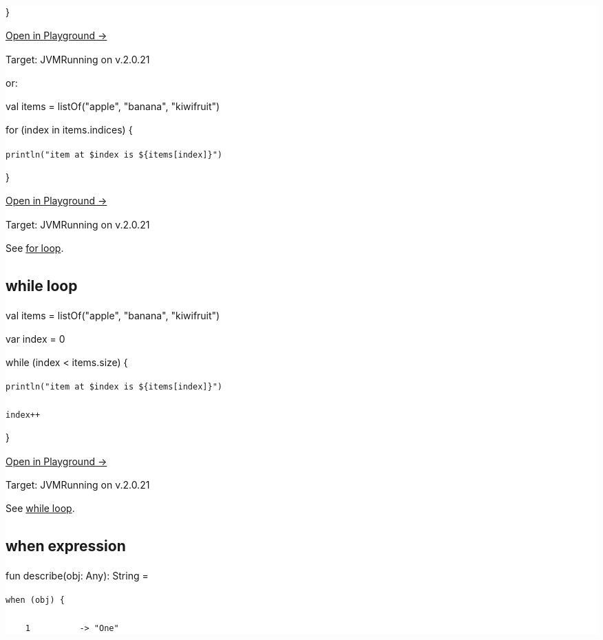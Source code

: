 }

[Open in Playground →](https://play.kotlinlang.org/editor/v1/N4Igxg9gJgpiBcIBmBXAdgAgLYEMCWaAFAJQbAA6alGNGAbjgDYZ4AuMWAzhgLwaN5OrAPJJC5EDgAOUxjAkAaDBIBGONOpyLlIANZ4A7niQAnFGwnFqtJBBMZCbDi0xOupCplrepJgq0YiNysvGgBfSkowkAUQVhwTAHMYVgAFRhxWWxMsBBAAKxwGGPAILCk8ORMANRgTTjwINDyAJgA6AAY2loBGEDCgA)

Target: JVMRunning on v.2.0.21

or:

val items = listOf("apple", "banana", "kiwifruit")

for (index in items.indices) {

    println("item at $index is ${items[index]}")

}

[Open in Playground →](https://play.kotlinlang.org/editor/v1/N4Igxg9gJgpiBcIBmBXAdgAgLYEMCWaAFAJQbAA6alGNGAbjgDYZ4AuMWAzhgLwaN5OrAPJJC5EDgAOUxjAkAaDBIBGONOpyLlIANZ4A7niQAnFGwnFqtJBBMZCBWAA8WmNh04A6J3jAxOUgpMWlCpEwJWRiIJDywMHFYMABInGFdBFOA4zgBtNOcAXQBfS2saUqo0YpAFEFYcEwBzGFYABUZE2xMsBBAAKxwGWvAILCk8ORMANRgTTjwIND6AJi8ABi8VgEYQYqA%3D%3D%3D)

Target: JVMRunning on v.2.0.21

See [for loop](https://kotlinlang.org/docs/control-flow.html#for-loops).

## while loop﻿[](https://kotlinlang.org/docs/basic-syntax.html#while-loop)

val items = listOf("apple", "banana", "kiwifruit")

var index = 0

while (index < items.size) {

    println("item at $index is ${items[index]}")

    index++

}

[Open in Playground →](https://play.kotlinlang.org/editor/v1/N4Igxg9gJgpiBcIBmBXAdgAgLYEMCWaAFAJQbAA6alGNGAbjgDYZ4AuMWAzhgLwaN5OrAPJJC5EDgAOUxjAkAaDBIBGONOpyLlIANZ4A7niQAnFGwnFqtBiZZpYAD14YADNZoGAFnjkZCBE4YADws7FwAdJx4AF4wpBSYtMlSJgSsjEQSbBwYOKwYACSBMM6CRcA5XADaJY4AugC%2Blh7J9k4A1B2tzVRojSAKIKw4JgDmMKwACoz5SBAmWAggAFY4DIPgEFhSvjAmAGr70RBoywBMEa4R5wCMII1AA%3D%3D)

Target: JVMRunning on v.2.0.21

See [while loop](https://kotlinlang.org/docs/control-flow.html#while-loops).

## when expression﻿[](https://kotlinlang.org/docs/basic-syntax.html#when-expression)

fun describe(obj: Any): String =

    when (obj) {

        1          -> "One"
